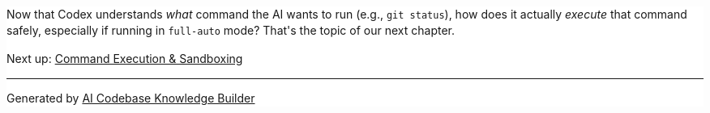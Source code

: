 Now that Codex understands *what* command the AI wants to run (e.g., `git status`), how does it actually *execute* that command safely, especially if running in `full-auto` mode? That's the topic of our next chapter.

Next up: [Command Execution & Sandboxing](06_command_execution___sandboxing.md)

---

Generated by [AI Codebase Knowledge Builder](https://github.com/The-Pocket/Tutorial-Codebase-Knowledge)